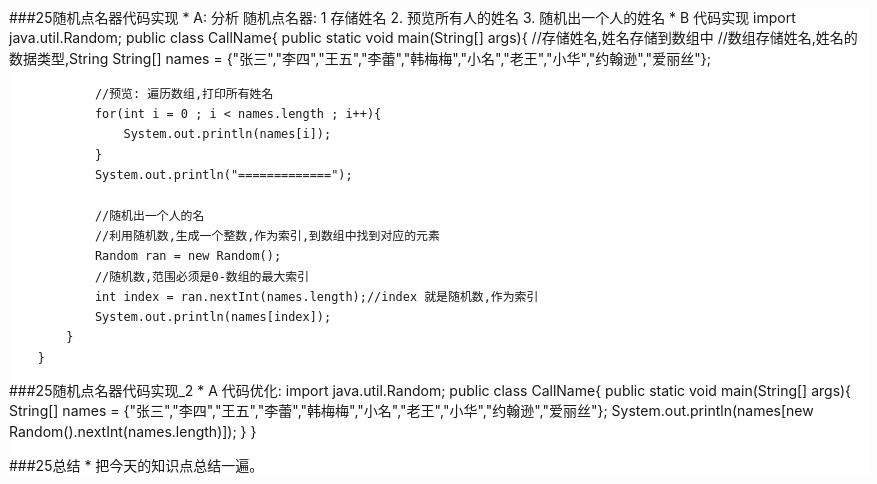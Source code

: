 

###25随机点名器代码实现
	 * A: 分析
	   	 随机点名器:
	     1  存储姓名
		 2. 预览所有人的姓名
		 3. 随机出一个人的姓名
	 * B 代码实现
		import java.util.Random;
		public class CallName{
			public static void main(String[] args){
				//存储姓名,姓名存储到数组中
				//数组存储姓名,姓名的数据类型,String
				String[] names = {"张三","李四","王五","李蕾","韩梅梅","小名","老王","小华","约翰逊","爱丽丝"};
				
				//预览: 遍历数组,打印所有姓名
				for(int i = 0 ; i < names.length ; i++){
					System.out.println(names[i]);
				}
				System.out.println("=============");
				
				//随机出一个人的名
				//利用随机数,生成一个整数,作为索引,到数组中找到对应的元素
				Random ran = new Random();
				//随机数,范围必须是0-数组的最大索引
				int index = ran.nextInt(names.length);//index 就是随机数,作为索引
				System.out.println(names[index]);
			}
		}

###25随机点名器代码实现_2
		* A 代码优化:
		import java.util.Random;
		public class CallName{
			public static void main(String[] args){
				String[] names = {"张三","李四","王五","李蕾","韩梅梅","小名","老王","小华","约翰逊","爱丽丝"};
				System.out.println(names[new Random().nextInt(names.length)]);
			}
		}



###25总结
	* 把今天的知识点总结一遍。
